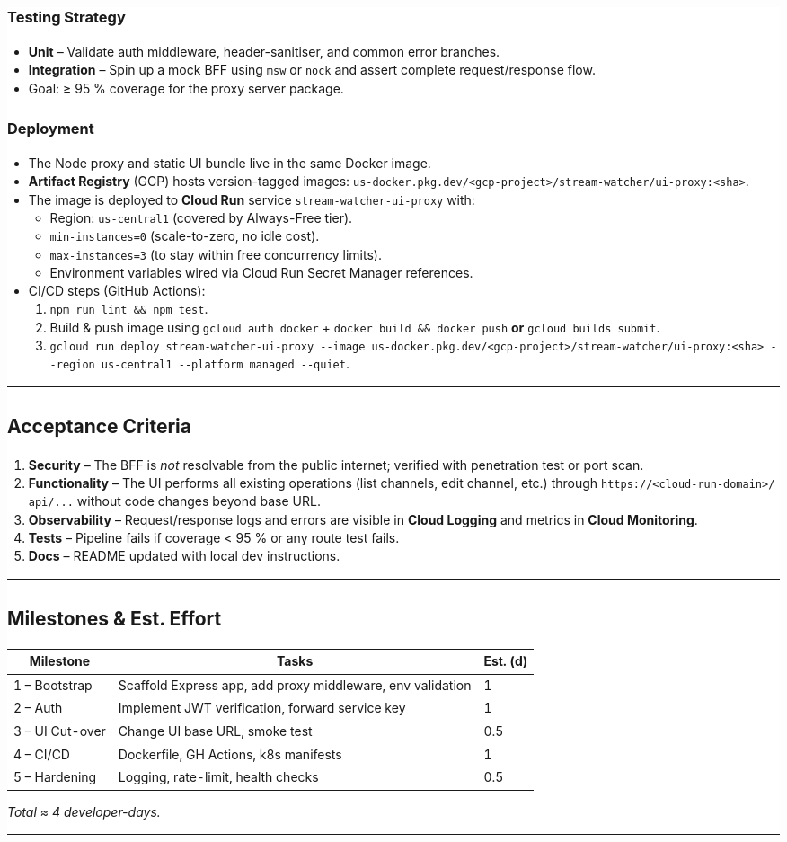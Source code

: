 ### Testing Strategy
* **Unit** – Validate auth middleware, header-sanitiser, and common error branches.
* **Integration** – Spin up a mock BFF using `msw` or `nock` and assert complete request/response flow.
* Goal: ≥ 95 % coverage for the proxy server package.

### Deployment
* The Node proxy and static UI bundle live in the same Docker image.
* **Artifact Registry** (GCP) hosts version-tagged images: `us-docker.pkg.dev/<gcp-project>/stream-watcher/ui-proxy:<sha>`.
* The image is deployed to **Cloud Run** service `stream-watcher-ui-proxy` with:
  * Region: `us-central1` (covered by Always-Free tier).
  * `min-instances=0` (scale-to-zero, no idle cost).
  * `max-instances=3` (to stay within free concurrency limits).
  * Environment variables wired via Cloud Run Secret Manager references.
* CI/CD steps (GitHub Actions):
  1. `npm run lint && npm test`.
  2. Build & push image using `gcloud auth docker` + `docker build && docker push` **or** `gcloud builds submit`.
  3. `gcloud run deploy stream-watcher-ui-proxy --image us-docker.pkg.dev/<gcp-project>/stream-watcher/ui-proxy:<sha> --region us-central1 --platform managed --quiet`.

---

## Acceptance Criteria
1. **Security** – The BFF is *not* resolvable from the public internet; verified with penetration test or port scan.
2. **Functionality** – The UI performs all existing operations (list channels, edit channel, etc.) through `https://<cloud-run-domain>/api/...` without code changes beyond base URL.
3. **Observability** – Request/response logs and errors are visible in **Cloud Logging** and metrics in **Cloud Monitoring**.
4. **Tests** – Pipeline fails if coverage < 95 % or any route test fails.
5. **Docs** – README updated with local dev instructions.

---

## Milestones & Est. Effort
| Milestone | Tasks | Est. (d) |
|-----------|-------|----------|
| 1 – Bootstrap | Scaffold Express app, add proxy middleware, env validation | 1 |
| 2 – Auth | Implement JWT verification, forward service key | 1 |
| 3 – UI Cut-over | Change UI base URL, smoke test | 0.5 |
| 4 – CI/CD | Dockerfile, GH Actions, k8s manifests | 1 |
| 5 – Hardening | Logging, rate-limit, health checks | 0.5 |

_Total ≈ 4 developer-days._

---